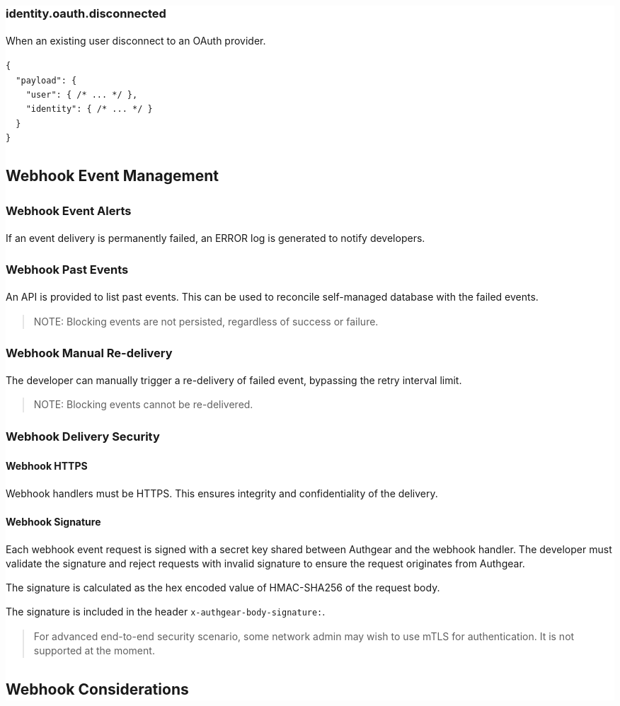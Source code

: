 
### identity.oauth.disconnected

When an existing user disconnect to an OAuth provider.

```json5
{
  "payload": {
    "user": { /* ... */ },
    "identity": { /* ... */ }
  }
}
```




## Webhook Event Management

### Webhook Event Alerts

If an event delivery is permanently failed, an ERROR log is generated to notify developers.

### Webhook Past Events

An API is provided to list past events. This can be used to reconcile self-managed database with the failed events.

> NOTE: Blocking events are not persisted, regardless of success or failure.

### Webhook Manual Re-delivery

The developer can manually trigger a re-delivery of failed event, bypassing the retry interval limit.

> NOTE: Blocking events cannot be re-delivered.

### Webhook Delivery Security

#### Webhook HTTPS

Webhook handlers must be HTTPS. This ensures integrity and confidentiality of the delivery.

#### Webhook Signature

Each webhook event request is signed with a secret key shared between Authgear and the webhook handler. The developer must validate the signature and reject requests with invalid signature to ensure the request originates from Authgear.

The signature is calculated as the hex encoded value of HMAC-SHA256 of the request body.

The signature is included in the header `x-authgear-body-signature:`.

> For advanced end-to-end security scenario, some network admin may wish to
> use mTLS for authentication. It is not supported at the moment.

## Webhook Considerations
